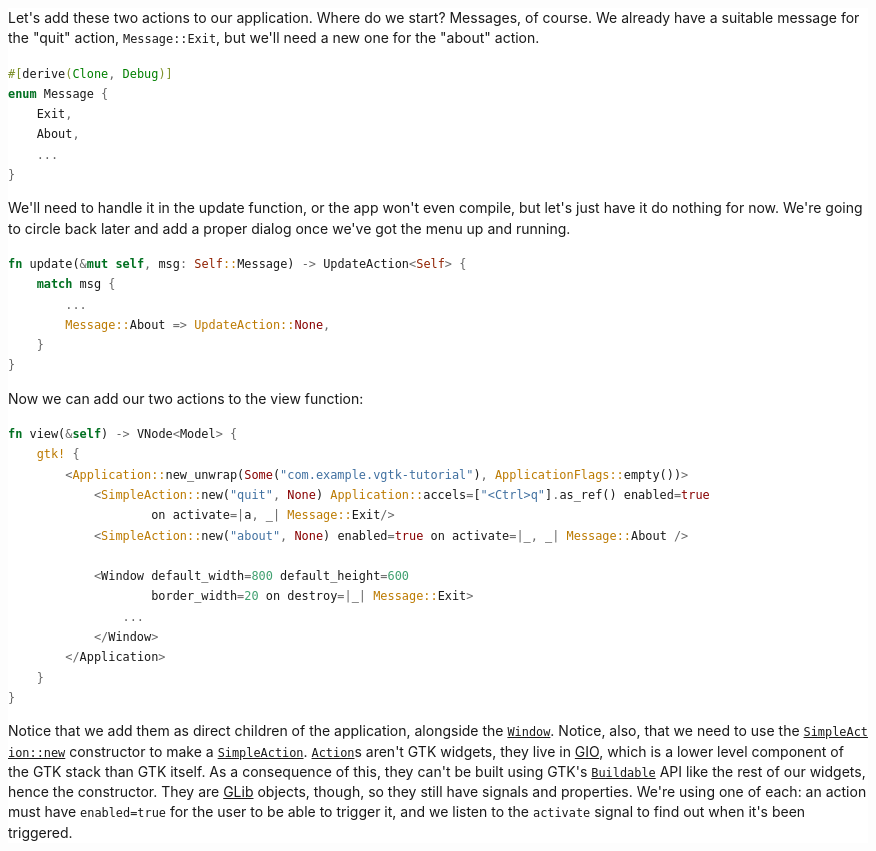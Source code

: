 Let's add these two actions to our application. Where do we start? Messages, of course. We already
have a suitable message for the "quit" action, `Message::Exit`, but we'll need a new one for the
"about" action.

```rust
#[derive(Clone, Debug)]
enum Message {
    Exit,
    About,
    ...
}
```

We'll need to handle it in the update function, or the app won't even compile, but let's just have
it do nothing for now. We're going to circle back later and add a proper dialog once we've got the
menu up and running.

```rust
fn update(&mut self, msg: Self::Message) -> UpdateAction<Self> {
    match msg {
        ...
        Message::About => UpdateAction::None,
    }
}
```

Now we can add our two actions to the view function:

```rust
fn view(&self) -> VNode<Model> {
    gtk! {
        <Application::new_unwrap(Some("com.example.vgtk-tutorial"), ApplicationFlags::empty())>
            <SimpleAction::new("quit", None) Application::accels=["<Ctrl>q"].as_ref() enabled=true
                    on activate=|a, _| Message::Exit/>
            <SimpleAction::new("about", None) enabled=true on activate=|_, _| Message::About />

            <Window default_width=800 default_height=600
                    border_width=20 on destroy=|_| Message::Exit>
                ...
            </Window>
        </Application>
    }
}
```

Notice that we add them as direct children of the application, alongside the [`Window`][window].
Notice, also, that we need to use the [`SimpleAction::new`][simpleaction::new] constructor to make a
[`SimpleAction`][simpleaction]. [`Action`][action]s aren't GTK widgets, they live in [GIO], which is
a lower level component of the GTK stack than GTK itself. As a consequence of this, they can't be
built using GTK's [`Buildable`][buildable] API like the rest of our widgets, hence the constructor.
They are [GLib] objects, though, so they still have signals and properties. We're using one of each:
an action must have `enabled=true` for the user to be able to trigger it, and we listen to the
`activate` signal to find out when it's been triggered.


[elm]: https://elm-lang.org/
[rust]: https://www.rust-lang.org/
[gtk]: https://www.gtk.org/
[vgtk]: http://vgtk.rs/
[react]: https://reactjs.org/
[yew]: https://github.com/yewstack/yew
[todomvc]: http://todomvc.com/
[component]: https://docs.rs/vgtk/latest/vgtk/trait.Component.html
[elm architecture]: https://guide.elm-lang.org/architecture/
[redux]: https://redux.js.org/
[jsx]: https://reactjs.org/docs/introducing-jsx.html
[glib]: https://en.wikipedia.org/wiki/GLib
[gio]: https://en.wikipedia.org/wiki/GIO_(software)
[async-std]: https://docs.rs/async-std/
[tokio]: https://docs.rs/tokio/
[gtk-rs]: https://gtk-rs.org/
[futures]: https://docs.rs/futures/
[qt]: https://www.qt.io/
[gnome]: https://www.gnome.org/
[d-bus]: https://www.freedesktop.org/wiki/Software/dbus/
[cargo-generate]: https://github.com/ashleygwilliams/cargo-generate
[cargo-template-vgtk]: https://github.com/bodil/cargo-template-vgtk
[application]: https://gtk-rs.org/docs/gtk/struct.Application.html
[window]: https://gtk-rs.org/docs/gtk/struct.Window.html
[label]: https://gtk-rs.org/docs/gtk/struct.Label.html
[new_unwrap]: https://docs.rs/vgtk/0.2.0/vgtk/ext/trait.ApplicationHelpers.html#method.new_unwrap
[application::new]: https://gtk-rs.org/docs/gtk/struct.Application.html#method.new
[unwrap]: https://doc.rust-lang.org/std/result/enum.Result.html#method.unwrap
[connect_destroy]: https://gtk-rs.org/docs/gtk/trait.WidgetExt.html#tymethod.connect_destroy
[vgtk::run]: https://docs.rs/vgtk/0.2.0/vgtk/fn.run.html
[log]: https://docs.rs/log/
[pretty_env_logger]: https://docs.rs/pretty_env_logger/
[gtkwidget.signals]: https://developer.gnome.org/gtk3/stable/GtkWidget.html#GtkWidget.signals
[get_label]: https://gtk-rs.org/docs/gtk/trait.LabelExt.html#tymethod.get_label
[set_label]: https://gtk-rs.org/docs/gtk/trait.LabelExt.html#tymethod.set_label
[vgtk::ext]: https://docs.rs/vgtk/0.2.0/vgtk/ext/index.html
[scrolledwindow]: https://gtk-rs.org/docs/gtk/struct.ScrolledWindow.html
[listbox]: https://gtk-rs.org/docs/gtk/struct.ListBox.html
[listboxrow]: https://gtk-rs.org/docs/gtk/struct.ListBoxRow.html
[box]: https://gtk-rs.org/docs/gtk/struct.Box.html
[checkbutton]: https://gtk-rs.org/docs/gtk/struct.CheckButton.html
[entry]: https://gtk-rs.org/docs/gtk/struct.Entry.html
[orientation]: https://gtk-rs.org/docs/gtk/enum.Orientation.html
[connect_activate]: https://gtk-rs.org/docs/gtk/trait.EntryExt.html#tymethod.connect_activate
[select_region]: https://gtk-rs.org/docs/gtk/trait.EditableExt.html#tymethod.select_region
[set_selection_mode]: https://gtk-rs.org/docs/gtk/trait.ListBoxExt.html#tymethod.set_selection_mode
[set_justify]: https://gtk-rs.org/docs/gtk/trait.LabelExt.html#tymethod.set_justify
[packtype]: https://gtk-rs.org/docs/gtk/enum.PackType.html
[set_relief]: https://gtk-rs.org/docs/gtk/trait.ButtonExt.html#tymethod.set_relief
[reliefstyle::none]: https://gtk-rs.org/docs/gtk/enum.ReliefStyle.html#variant.None
[properties]: https://docs.rs/vgtk/0.2.0/vgtk/trait.Component.html#associatedtype.Properties
[callback]: https://docs.rs/vgtk/0.2.0/vgtk/struct.Callback.html
[component::create]: https://docs.rs/vgtk/0.2.0/vgtk/trait.Component.html#method.create
[component::change]: https://docs.rs/vgtk/0.2.0/vgtk/trait.Component.html#method.change
[togglebutton]: https://gtk-rs.org/docs/gtk/struct.ToggleButton.html
[callback]: https://docs.rs/vgtk/0.2.0/vgtk/struct.Callback.html
[vnode::empty]: https://docs.rs/vgtk/0.2.0/vgtk/enum.VNode.html#method.empty
[into_iter]: https://doc.rust-lang.org/std/iter/trait.IntoIterator.html#tymethod.into_iter
[gtk_if]: https://docs.rs/vgtk/0.2.0/vgtk/macro.gtk_if.html
[container]: https://gtk-rs.org/docs/gtk/struct.Container.html
[set_center_widget]: https://gtk-rs.org/docs/gtk/trait.BoxExt.html#tymethod.set_center_widget
[set_titlebar]: https://gtk-rs.org/docs/gtk/trait.GtkWindowExt.html#tymethod.set_titlebar
[headerbar]: https://gtk-rs.org/docs/gtk/struct.HeaderBar.html
[action]: https://gtk-rs.org/docs/gio/struct.Action.html
[applicationwindow]: https://gtk-rs.org/docs/gtk/struct.ApplicationWindow.html
[simpleaction]: https://gtk-rs.org/docs/gio/struct.SimpleAction.html
[simpleaction::new]: https://gtk-rs.org/docs/gio/struct.SimpleAction.html#method.new
[vgtk::menu]: https://docs.rs/vgtk/0.2.0/vgtk/fn.menu.html
[menu]: https://gtk-rs.org/docs/gtk/struct.Menu.html
[menumodel]: https://gtk-rs.org/docs/gio/struct.MenuModel.html
[menubuttonext]: https://gtk-rs.org/docs/gtk/trait.MenuButtonExt.html
[widget]: https://gtk-rs.org/docs/gtk/struct.Widget.html
[menubutton]: https://gtk-rs.org/docs/gtk/struct.MenuButton.html
[include_bytes!]: https://doc.rust-lang.org/std/macro.include_bytes.html
[pixbuf]: https://gtk-rs.org/docs/gdk_pixbuf/struct.Pixbuf.html
[run_dialog]: https://docs.rs/vgtk/0.2.0/vgtk/fn.run_dialog.html
[current_window]: https://docs.rs/vgtk/0.2.0/vgtk/fn.current_window.html
[new_with_buttons]: https://gtk-rs.org/docs/gtk/struct.Dialog.html#method.new_with_buttons
[image]: https://gtk-rs.org/docs/gtk/struct.Image.html
[updateaction::none]: https://docs.rs/vgtk/0.2.0/vgtk/enum.UpdateAction.html#variant.None
[updateaction::render]: https://docs.rs/vgtk/0.2.0/vgtk/enum.UpdateAction.html#variant.Render
[vnode]: https://docs.rs/vgtk/0.2.0/vgtk/enum.VNode.html
[buildable]: https://gtk-rs.org/docs/gtk/struct.Buildable.html
[dialog]: https://gtk-rs.org/docs/gtk/struct.Dialog.html
[future]: https://doc.rust-lang.org/std/future/trait.Future.html